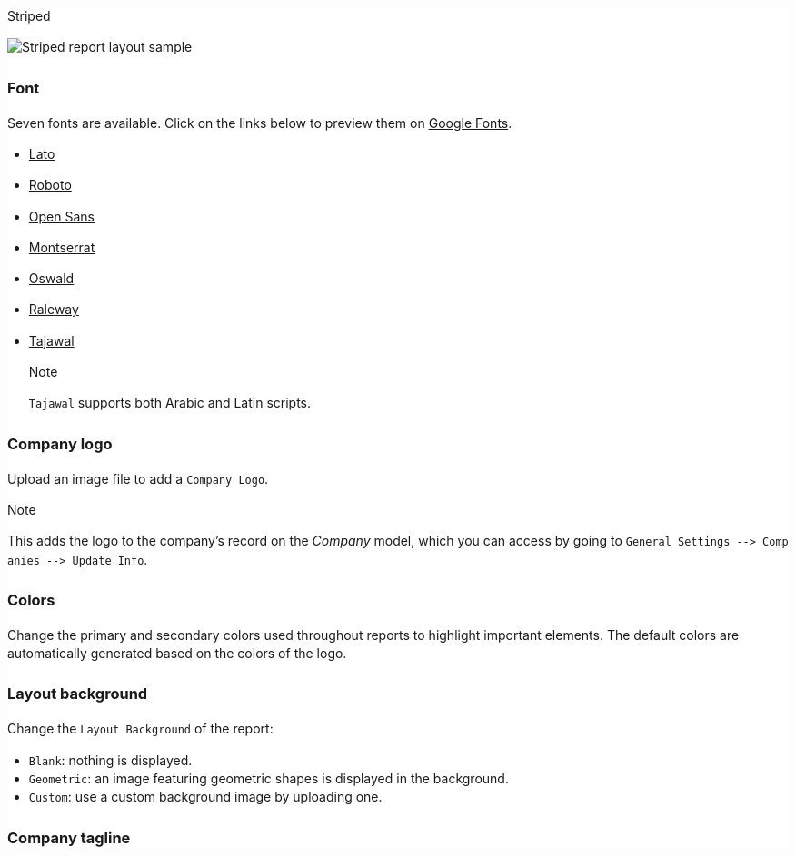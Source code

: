 <div class="tab">

Striped

![Striped report layout sample](pdf_reports/striped.png)

</div>

</div>

### Font

Seven fonts are available. Click on the links below to preview them on
[Google Fonts](https://fonts.google.com/).

- [Lato](https://fonts.google.com/specimen/Lato#type-tester)

- [Roboto](https://fonts.google.com/specimen/Roboto#type-tester)

- [Open Sans](https://fonts.google.com/specimen/Open+Sans#type-tester)

- [Montserrat](https://fonts.google.com/specimen/Montserrat#type-tester)

- [Oswald](https://fonts.google.com/specimen/Oswald#type-tester)

- [Raleway](https://fonts.google.com/specimen/Raleway#type-tester)

- [Tajawal](https://fonts.google.com/specimen/Tajawal#type-tester)

  > [!NOTE]
  > `Tajawal` supports both Arabic and Latin scripts.

### Company logo

Upload an image file to add a `Company Logo`.

> [!NOTE]
> This adds the logo to the company’s record on the *Company* model,
> which you can access by going to
> `General Settings --> Companies --> Update Info`.

### Colors

Change the primary and secondary colors used throughout reports to
highlight important elements. The default colors are automatically
generated based on the colors of the logo.

### Layout background

Change the `Layout Background` of the report:

- `Blank`: nothing is displayed.
- `Geometric`: an image featuring geometric shapes is displayed in the
  background.
- `Custom`: use a custom background image by uploading one.

### Company tagline
